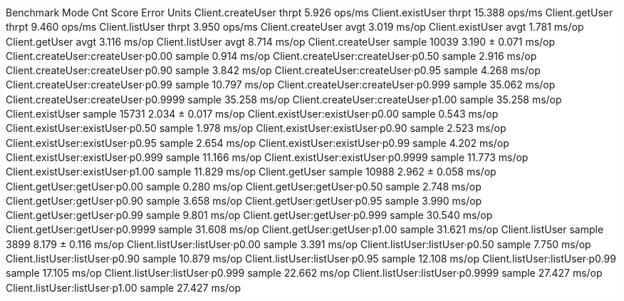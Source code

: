 Benchmark                               Mode    Cnt   Score   Error   Units
Client.createUser                      thrpt          5.926          ops/ms
Client.existUser                       thrpt         15.388          ops/ms
Client.getUser                         thrpt          9.460          ops/ms
Client.listUser                        thrpt          3.950          ops/ms
Client.createUser                       avgt          3.019           ms/op
Client.existUser                        avgt          1.781           ms/op
Client.getUser                          avgt          3.116           ms/op
Client.listUser                         avgt          8.714           ms/op
Client.createUser                     sample  10039   3.190 ± 0.071   ms/op
Client.createUser:createUser·p0.00    sample          0.914           ms/op
Client.createUser:createUser·p0.50    sample          2.916           ms/op
Client.createUser:createUser·p0.90    sample          3.842           ms/op
Client.createUser:createUser·p0.95    sample          4.268           ms/op
Client.createUser:createUser·p0.99    sample         10.797           ms/op
Client.createUser:createUser·p0.999   sample         35.062           ms/op
Client.createUser:createUser·p0.9999  sample         35.258           ms/op
Client.createUser:createUser·p1.00    sample         35.258           ms/op
Client.existUser                      sample  15731   2.034 ± 0.017   ms/op
Client.existUser:existUser·p0.00      sample          0.543           ms/op
Client.existUser:existUser·p0.50      sample          1.978           ms/op
Client.existUser:existUser·p0.90      sample          2.523           ms/op
Client.existUser:existUser·p0.95      sample          2.654           ms/op
Client.existUser:existUser·p0.99      sample          4.202           ms/op
Client.existUser:existUser·p0.999     sample         11.166           ms/op
Client.existUser:existUser·p0.9999    sample         11.773           ms/op
Client.existUser:existUser·p1.00      sample         11.829           ms/op
Client.getUser                        sample  10988   2.962 ± 0.058   ms/op
Client.getUser:getUser·p0.00          sample          0.280           ms/op
Client.getUser:getUser·p0.50          sample          2.748           ms/op
Client.getUser:getUser·p0.90          sample          3.658           ms/op
Client.getUser:getUser·p0.95          sample          3.990           ms/op
Client.getUser:getUser·p0.99          sample          9.801           ms/op
Client.getUser:getUser·p0.999         sample         30.540           ms/op
Client.getUser:getUser·p0.9999        sample         31.608           ms/op
Client.getUser:getUser·p1.00          sample         31.621           ms/op
Client.listUser                       sample   3899   8.179 ± 0.116   ms/op
Client.listUser:listUser·p0.00        sample          3.391           ms/op
Client.listUser:listUser·p0.50        sample          7.750           ms/op
Client.listUser:listUser·p0.90        sample         10.879           ms/op
Client.listUser:listUser·p0.95        sample         12.108           ms/op
Client.listUser:listUser·p0.99        sample         17.105           ms/op
Client.listUser:listUser·p0.999       sample         22.662           ms/op
Client.listUser:listUser·p0.9999      sample         27.427           ms/op
Client.listUser:listUser·p1.00        sample         27.427           ms/op
